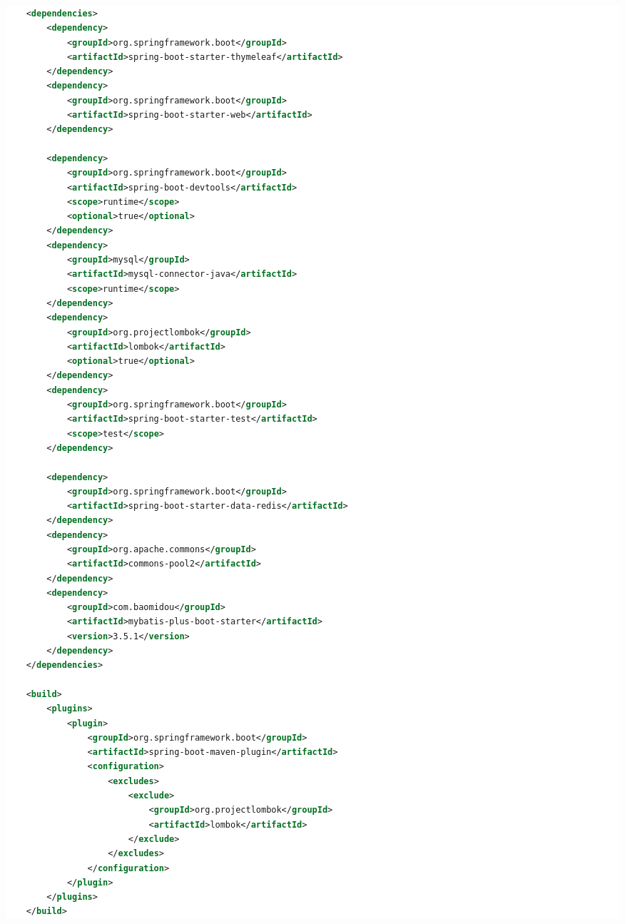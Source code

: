 ```xml
    <dependencies>
        <dependency>
            <groupId>org.springframework.boot</groupId>
            <artifactId>spring-boot-starter-thymeleaf</artifactId>
        </dependency>
        <dependency>
            <groupId>org.springframework.boot</groupId>
            <artifactId>spring-boot-starter-web</artifactId>
        </dependency>

        <dependency>
            <groupId>org.springframework.boot</groupId>
            <artifactId>spring-boot-devtools</artifactId>
            <scope>runtime</scope>
            <optional>true</optional>
        </dependency>
        <dependency>
            <groupId>mysql</groupId>
            <artifactId>mysql-connector-java</artifactId>
            <scope>runtime</scope>
        </dependency>
        <dependency>
            <groupId>org.projectlombok</groupId>
            <artifactId>lombok</artifactId>
            <optional>true</optional>
        </dependency>
        <dependency>
            <groupId>org.springframework.boot</groupId>
            <artifactId>spring-boot-starter-test</artifactId>
            <scope>test</scope>
        </dependency>

        <dependency>
            <groupId>org.springframework.boot</groupId>
            <artifactId>spring-boot-starter-data-redis</artifactId>
        </dependency>
        <dependency>
            <groupId>org.apache.commons</groupId>
            <artifactId>commons-pool2</artifactId>
        </dependency>
        <dependency>
            <groupId>com.baomidou</groupId>
            <artifactId>mybatis-plus-boot-starter</artifactId>
            <version>3.5.1</version>
        </dependency>
    </dependencies>

    <build>
        <plugins>
            <plugin>
                <groupId>org.springframework.boot</groupId>
                <artifactId>spring-boot-maven-plugin</artifactId>
                <configuration>
                    <excludes>
                        <exclude>
                            <groupId>org.projectlombok</groupId>
                            <artifactId>lombok</artifactId>
                        </exclude>
                    </excludes>
                </configuration>
            </plugin>
        </plugins>
    </build>
```